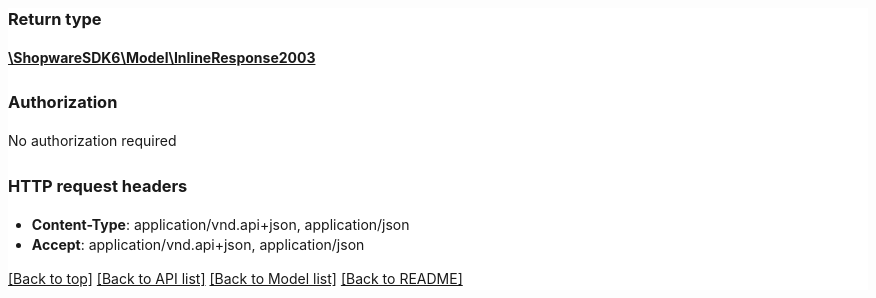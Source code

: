 ### Return type

[**\ShopwareSDK6\Model\InlineResponse2003**](../Model/InlineResponse2003.md)

### Authorization

No authorization required

### HTTP request headers

 - **Content-Type**: application/vnd.api+json, application/json
 - **Accept**: application/vnd.api+json, application/json

[[Back to top]](#) [[Back to API list]](../../README.md#documentation-for-api-endpoints) [[Back to Model list]](../../README.md#documentation-for-models) [[Back to README]](../../README.md)

